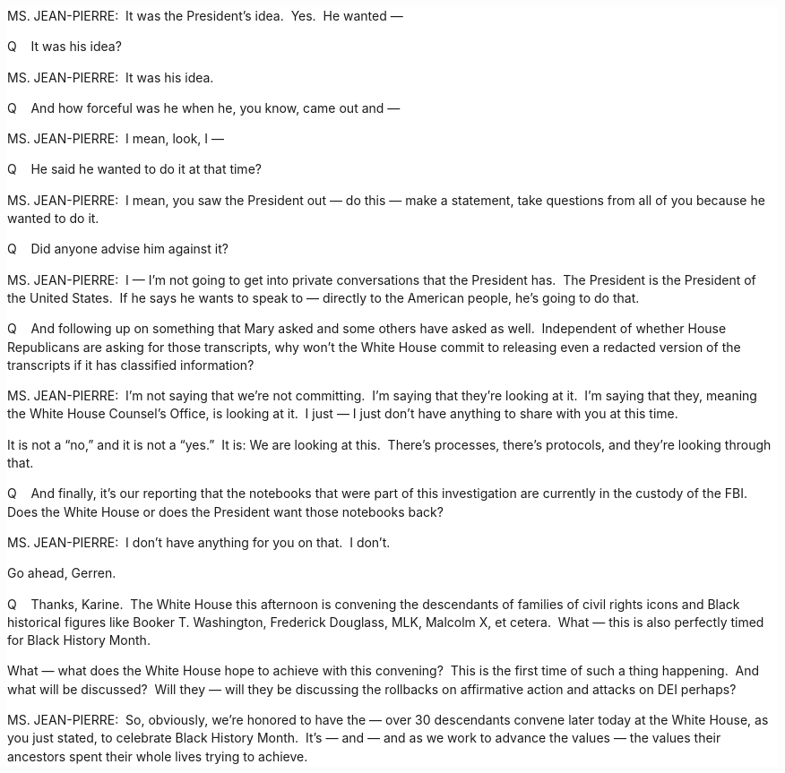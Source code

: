 MS. JEAN-PIERRE:  It was the President’s idea.  Yes.  He wanted —     
  
Q    It was his idea?   
  
MS. JEAN-PIERRE:  It was his idea.  
  
Q    And how forceful was he when he, you know, came out and —  
  
MS. JEAN-PIERRE:  I mean, look, I —  
  
Q    He said he wanted to do it at that time?   
  
MS. JEAN-PIERRE:  I mean, you saw the President out — do this — make a
statement, take questions from all of you because he wanted to do it.  
  
Q    Did anyone advise him against it?  
  
MS. JEAN-PIERRE:  I — I’m not going to get into private conversations
that the President has.  The President is the President of the United
States.  If he says he wants to speak to — directly to the American
people, he’s going to do that.   
  
Q    And following up on something that Mary asked and some others have
asked as well.  Independent of whether House Republicans are asking for
those transcripts, why won’t the White House commit to releasing even a
redacted version of the transcripts if it has classified information?  
  
MS. JEAN-PIERRE:  I’m not saying that we’re not committing.  I’m saying
that they’re looking at it.  I’m saying that they, meaning the White
House Counsel’s Office, is looking at it.  I just — I just don’t have
anything to share with you at this time.  
  
It is not a “no,” and it is not a “yes.”  It is: We are looking at
this.  There’s processes, there’s protocols, and they’re looking through
that.   
  
Q    And finally, it’s our reporting that the notebooks that were part
of this investigation are currently in the custody of the FBI.  Does the
White House or does the President want those notebooks back?  
  
MS. JEAN-PIERRE:  I don’t have anything for you on that.  I don’t.  
  
Go ahead, Gerren.  
  
Q    Thanks, Karine.  The White House this afternoon is convening the
descendants of families of civil rights icons and Black historical
figures like Booker T. Washington, Frederick Douglass, MLK, Malcolm X,
et cetera.  What — this is also perfectly timed for Black History
Month. 

What — what does the White House hope to achieve with this convening? 
This is the first time of such a thing happening.  And what will be
discussed?  Will they — will they be discussing the rollbacks on
affirmative action and attacks on DEI perhaps?   
  
MS. JEAN-PIERRE:  So, obviously, we’re honored to have the — over 30
descendants convene later today at the White House, as you just stated,
to celebrate Black History Month.  It’s — and — and as we work to
advance the values — the values their ancestors spent their whole lives
trying to achieve.   
  
